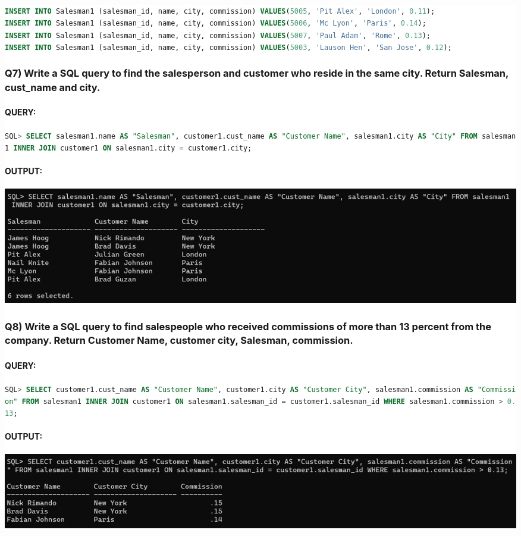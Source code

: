 ```sql
INSERT INTO Salesman1 (salesman_id, name, city, commission) VALUES(5005, 'Pit Alex', 'London', 0.11);
INSERT INTO Salesman1 (salesman_id, name, city, commission) VALUES(5006, 'Mc Lyon', 'Paris', 0.14);
INSERT INTO Salesman1 (salesman_id, name, city, commission) VALUES(5007, 'Paul Adam', 'Rome', 0.13);
INSERT INTO Salesman1 (salesman_id, name, city, commission) VALUES(5003, 'Lauson Hen', 'San Jose', 0.12);
```

### Q7) Write a SQL query to find the salesperson and customer who reside in the same city. Return Salesman, cust_name and city.
#### QUERY:
```sql
SQL> SELECT salesman1.name AS "Salesman", customer1.cust_name AS "Customer Name", salesman1.city AS "City" FROM salesman1 INNER JOIN customer1 ON salesman1.city = customer1.city;
```
#### OUTPUT:
![](/exp3_DBMS-7.png)

### Q8) Write a SQL query to find salespeople who received commissions of more than 13 percent from the company. Return Customer Name, customer city, Salesman, commission.
#### QUERY:
```sql
SQL> SELECT customer1.cust_name AS "Customer Name", customer1.city AS "Customer City", salesman1.commission AS "Commission" FROM salesman1 INNER JOIN customer1 ON salesman1.salesman_id = customer1.salesman_id WHERE salesman1.commission > 0.13;
```
#### OUTPUT:
![](/exp3_DBMS-8.png)

